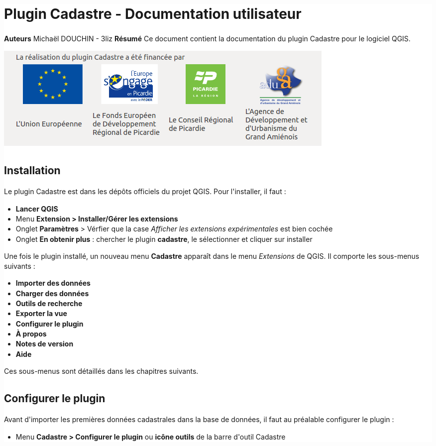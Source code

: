 # Plugin Cadastre - Documentation utilisateur

**Auteurs** Michaël DOUCHIN - 3liz
**Résumé** Ce document contient la documentation du plugin Cadastre pour le logiciel QGIS.

![Financeurs](MEDIA/cadastre_financeurs.png)

## Installation

Le plugin Cadastre est dans les dépôts officiels du projet QGIS. Pour l'installer, il faut :

* **Lancer QGIS**
* Menu **Extension > Installer/Gérer les extensions**
* Onglet **Paramètres** > Vérfier que la case *Afficher les extensions expérimentales* est bien cochée
* Onglet **En obtenir plus** : chercher le plugin **cadastre**, le sélectionner et cliquer sur installer

Une fois le plugin installé, un nouveau menu **Cadastre** apparaît dans le menu *Extensions* de QGIS. Il comporte les sous-menus suivants :

* **Importer des données**
* **Charger des données**
* **Outils de recherche**
* **Exporter la vue**
* **Configurer le plugin**
* **À propos**
* **Notes de version**
* **Aide**

Ces sous-menus sont détaillés dans les chapitres suivants.

## Configurer le plugin

Avant d'importer les premières données cadastrales dans la base de données, il faut au préalable configurer le plugin :

* Menu **Cadastre > Configurer le plugin** ou **icône outils** de la barre d'outil Cadastre
